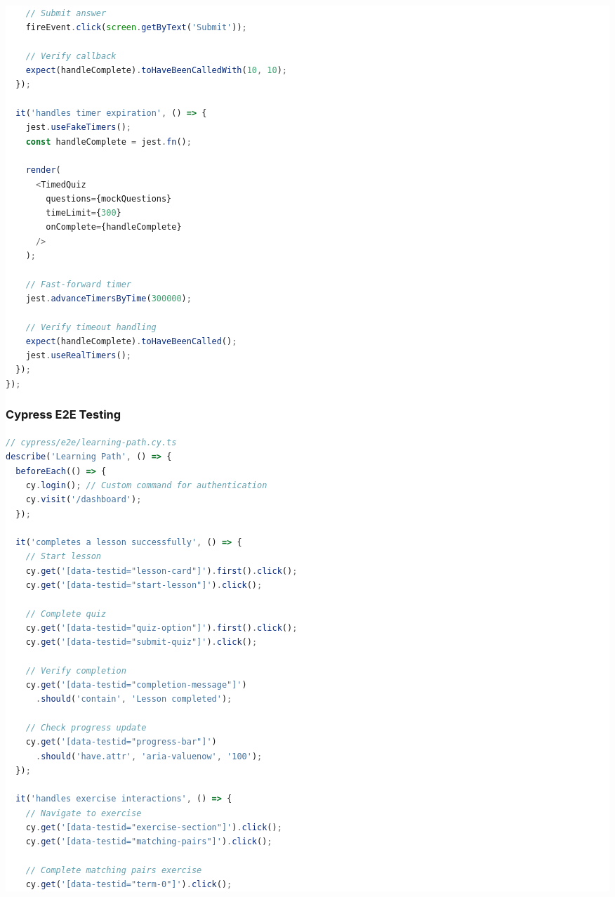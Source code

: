 ```typescript
    // Submit answer
    fireEvent.click(screen.getByText('Submit'));

    // Verify callback
    expect(handleComplete).toHaveBeenCalledWith(10, 10);
  });

  it('handles timer expiration', () => {
    jest.useFakeTimers();
    const handleComplete = jest.fn();

    render(
      <TimedQuiz
        questions={mockQuestions}
        timeLimit={300}
        onComplete={handleComplete}
      />
    );

    // Fast-forward timer
    jest.advanceTimersByTime(300000);

    // Verify timeout handling
    expect(handleComplete).toHaveBeenCalled();
    jest.useRealTimers();
  });
});
```

### Cypress E2E Testing
```typescript
// cypress/e2e/learning-path.cy.ts
describe('Learning Path', () => {
  beforeEach(() => {
    cy.login(); // Custom command for authentication
    cy.visit('/dashboard');
  });

  it('completes a lesson successfully', () => {
    // Start lesson
    cy.get('[data-testid="lesson-card"]').first().click();
    cy.get('[data-testid="start-lesson"]').click();

    // Complete quiz
    cy.get('[data-testid="quiz-option"]').first().click();
    cy.get('[data-testid="submit-quiz"]').click();

    // Verify completion
    cy.get('[data-testid="completion-message"]')
      .should('contain', 'Lesson completed');
    
    // Check progress update
    cy.get('[data-testid="progress-bar"]')
      .should('have.attr', 'aria-valuenow', '100');
  });

  it('handles exercise interactions', () => {
    // Navigate to exercise
    cy.get('[data-testid="exercise-section"]').click();
    cy.get('[data-testid="matching-pairs"]').click();

    // Complete matching pairs exercise
    cy.get('[data-testid="term-0"]').click();
```